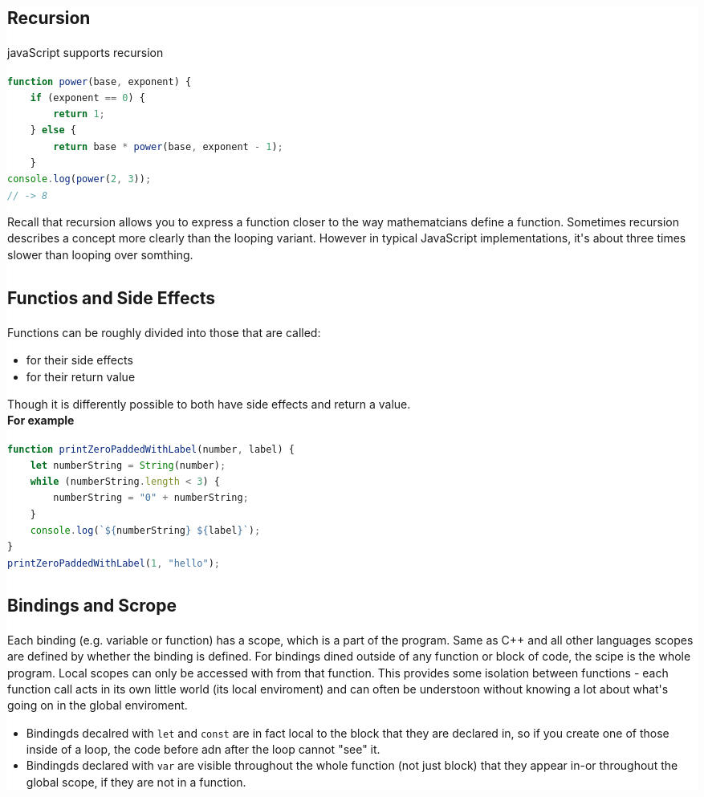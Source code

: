 ## Recursion

javaScript supports recursion

```JavaScript
function power(base, exponent) {
	if (exponent == 0) {
		return 1;
	} else {
	 	return base * power(base, exponent - 1);
	}
console.log(power(2, 3));
// -> 8
```

Recall that recursion allows you to express a function closer to the way mathematcians define a function.  Sometimes recursion describes a concept more clearly than the looping variant.  However in typical JavaScript implementations, it's about three times slower than looping over somthing.

## Functios and Side Effects

Functions can be roughly divided into those that are called:

- for their side effects
- for their return value

Though it is differently possible to both have side effects and return a value.  
**For example**

```JavaScript
function printZeroPaddedWithLabel(number, label) {
	let numberString = String(number);
	while (numberString.length < 3) {
		numberString = "0" + numberString;
	}
	console.log(`${numberString} ${label}`);
}
printZeroPaddedWithLabel(1, "hello");
```

## Bindings and Scrope

Each binding (e.g. variable or function) has a scope, which is a part of the program.  Same as C++ and all other languages scopes are defined by whether the binding is defined.  For bindings dined outside of any function or block of code, the scipe is the whole program.  Local scopes can only be accessed with from that function.  This provides some isolation between functions - each function call acts in its own little world (its local enviroment) and can often be understoon without knowing a lot about what's going on in the global enviroment.

- Bindingds decalred with `let` and `const` are in fact local to the block that they are declared in, so if you create one of those inside of a loop, the code before adn after the loop cannot "see" it.
- Bindingds declared with `var` are visible throughout the whole function (not just block) that they appear in-or throughout the global scope, if they are not in a function.
